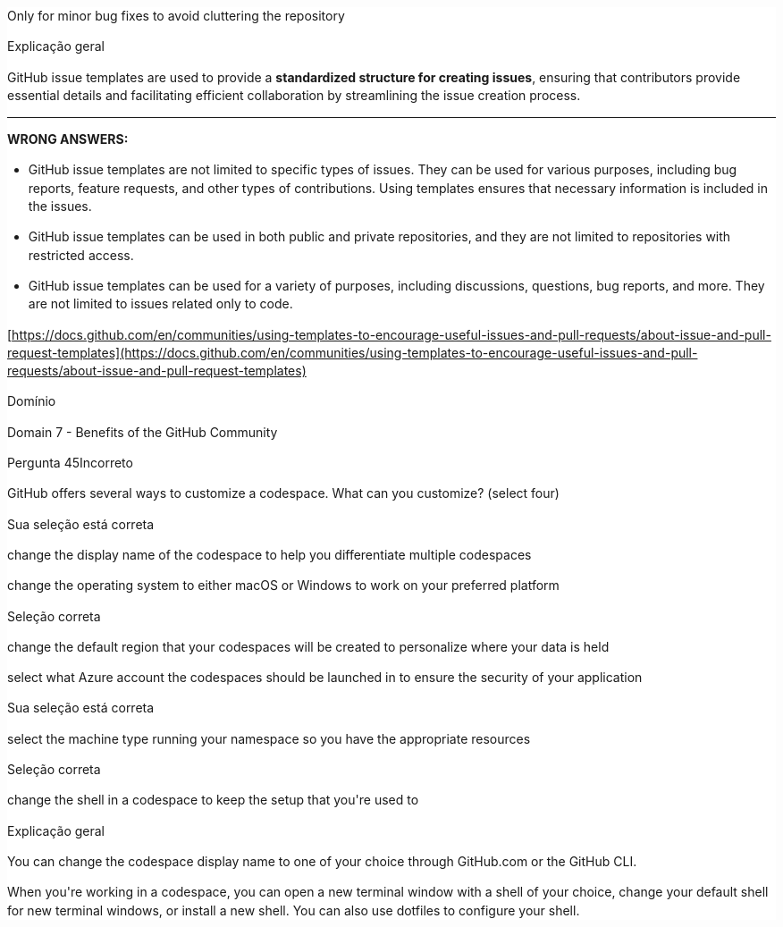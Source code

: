 Only for minor bug fixes to avoid cluttering the repository

Explicação geral

GitHub issue templates are used to provide a **standardized structure for creating issues**, ensuring that contributors provide essential details and facilitating efficient collaboration by streamlining the issue creation process.

****************

**WRONG ANSWERS:**

- GitHub issue templates are not limited to specific types of issues. They can be used for various purposes, including bug reports, feature requests, and other types of contributions. Using templates ensures that necessary information is included in the issues.
    
- GitHub issue templates can be used in both public and private repositories, and they are not limited to repositories with restricted access.
    
- GitHub issue templates can be used for a variety of purposes, including discussions, questions, bug reports, and more. They are not limited to issues related only to code.
    

[https://docs.github.com/en/communities/using-templates-to-encourage-useful-issues-and-pull-requests/about-issue-and-pull-request-templates](https://docs.github.com/en/communities/using-templates-to-encourage-useful-issues-and-pull-requests/about-issue-and-pull-request-templates)

Domínio

Domain 7 - Benefits of the GitHub Community

Pergunta 45Incorreto

GitHub offers several ways to customize a codespace. What can you customize? (select four)

Sua seleção está correta

change the display name of the codespace to help you differentiate multiple codespaces

change the operating system to either macOS or Windows to work on your preferred platform

Seleção correta

change the default region that your codespaces will be created to personalize where your data is held

select what Azure account the codespaces should be launched in to ensure the security of your application

Sua seleção está correta

select the machine type running your namespace so you have the appropriate resources

Seleção correta

change the shell in a codespace to keep the setup that you're used to

Explicação geral

You can change the codespace display name to one of your choice through GitHub.com or the GitHub CLI.

When you're working in a codespace, you can open a new terminal window with a shell of your choice, change your default shell for new terminal windows, or install a new shell. You can also use dotfiles to configure your shell.
